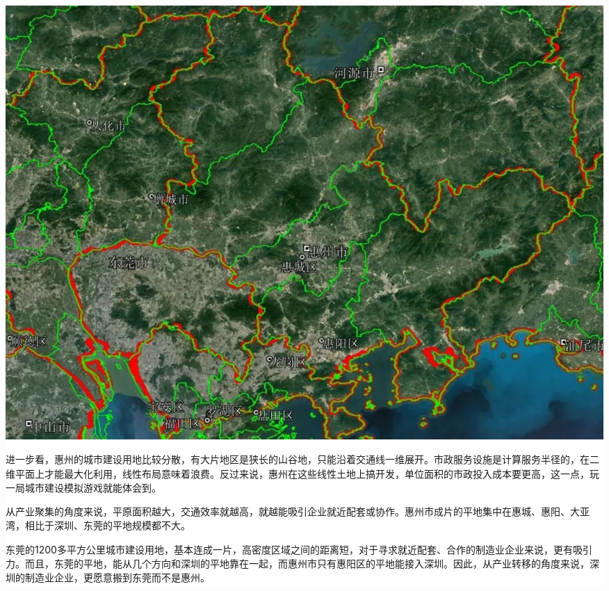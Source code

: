![](/images/btnews/btnews/0601_0700/0684/0684_23.webp)

进一步看，惠州的城市建设用地比较分散，有大片地区是狭长的山谷地，只能沿着交通线一维展开。市政服务设施是计算服务半径的，在二维平面上才能最大化利用，线性布局意味着浪费。反过来说，惠州在这些线性土地上搞开发，单位面积的市政投入成本要更高，这一点，玩一局城市建设模拟游戏就能体会到。

从产业聚集的角度来说，平原面积越大，交通效率就越高，就越能吸引企业就近配套或协作。惠州市成片的平地集中在惠城、惠阳、大亚湾，相比于深圳、东莞的平地规模都不大。

东莞的1200多平方公里城市建设用地，基本连成一片，高密度区域之间的距离短，对于寻求就近配套、合作的制造业企业来说，更有吸引力。而且，东莞的平地，能从几个方向和深圳的平地靠在一起，而惠州市只有惠阳区的平地能接入深圳。因此，从产业转移的角度来说，深圳的制造业企业，更愿意搬到东莞而不是惠州。
